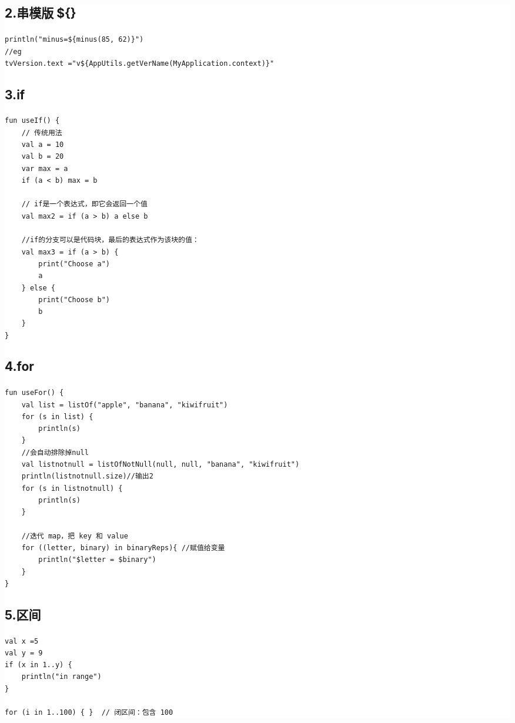 ## 2.串模版 ${}
```  
println("minus=${minus(85, 62)}") 
//eg 
tvVersion.text ="v${AppUtils.getVerName(MyApplication.context)}"

````

## 3.if
```
fun useIf() {
    // 传统用法
    val a = 10
    val b = 20
    var max = a
    if (a < b) max = b 

    // if是一个表达式，即它会返回一个值
    val max2 = if (a > b) a else b

    //if的分支可以是代码块，最后的表达式作为该块的值：
    val max3 = if (a > b) {
        print("Choose a")
        a
    } else {
        print("Choose b")
        b
    }
}
```
## 4.for
```
fun useFor() {
    val list = listOf("apple", "banana", "kiwifruit")
    for (s in list) {
        println(s)
    }
    //会自动排除掉null
    val listnotnull = listOfNotNull(null, null, "banana", "kiwifruit")
    println(listnotnull.size)//输出2
    for (s in listnotnull) {
        println(s)
    }
    
    //迭代 map，把 key 和 value
    for ((letter, binary) in binaryReps){ //赋值给变量
        println("$letter = $binary")
    }
}

```
## 5.区间
```
val x =5
val y = 9
if (x in 1..y) {
    println("in range")
}

for (i in 1..100) { }  // 闭区间：包含 100

```